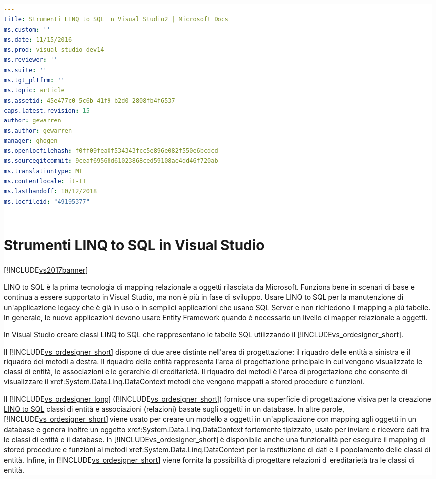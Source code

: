 ```yaml
---
title: Strumenti LINQ to SQL in Visual Studio2 | Microsoft Docs
ms.custom: ''
ms.date: 11/15/2016
ms.prod: visual-studio-dev14
ms.reviewer: ''
ms.suite: ''
ms.tgt_pltfrm: ''
ms.topic: article
ms.assetid: 45e477c0-5c6b-41f9-b2d0-2808fb4f6537
caps.latest.revision: 15
author: gewarren
ms.author: gewarren
manager: ghogen
ms.openlocfilehash: f0ff09fea0f534343fcc5e896e082f550e6bcdcd
ms.sourcegitcommit: 9ceaf69568d61023868ced59108ae4dd46f720ab
ms.translationtype: MT
ms.contentlocale: it-IT
ms.lasthandoff: 10/12/2018
ms.locfileid: "49195377"
---
```

# <a name="linq-to-sql-tools-in-visual-studio"></a>Strumenti LINQ to SQL in Visual Studio
[!INCLUDE[vs2017banner](../includes/vs2017banner.md)]

  
LINQ to SQL è la prima tecnologia di mapping relazionale a oggetti rilasciata da Microsoft. Funziona bene in scenari di base e continua a essere supportato in Visual Studio, ma non è più in fase di sviluppo. Usare LINQ to SQL per la manutenzione di un'applicazione legacy che è già in uso o in semplici applicazioni che usano SQL Server e non richiedono il mapping a più tabelle. In generale, le nuove applicazioni devono usare Entity Framework quando è necessario un livello di mapper relazionale a oggetti.  
  
 In Visual Studio creare classi LINQ to SQL che rappresentano le tabelle SQL utilizzando il [!INCLUDE[vs_ordesigner_short](../includes/vs-ordesigner-short-md.md)].  
  
 Il [!INCLUDE[vs_ordesigner_short](../includes/vs-ordesigner-short-md.md)] dispone di due aree distinte nell'area di progettazione: il riquadro delle entità a sinistra e il riquadro dei metodi a destra. Il riquadro delle entità rappresenta l'area di progettazione principale in cui vengono visualizzate le classi di entità, le associazioni e le gerarchie di ereditarietà. Il riquadro dei metodi è l'area di progettazione che consente di visualizzare il <xref:System.Data.Linq.DataContext> metodi che vengono mappati a stored procedure e funzioni.  
  
 Il [!INCLUDE[vs_ordesigner_long](../includes/vs-ordesigner-long-md.md)] ([!INCLUDE[vs_ordesigner_short](../includes/vs-ordesigner-short-md.md)]) fornisce una superficie di progettazione visiva per la creazione [LINQ to SQL](http://msdn.microsoft.com/library/73d13345-eece-471a-af40-4cc7a2f11655) classi di entità e associazioni (relazioni) basate sugli oggetti in un database. In altre parole, [!INCLUDE[vs_ordesigner_short](../includes/vs-ordesigner-short-md.md)] viene usato per creare un modello a oggetti in un'applicazione con mapping agli oggetti in un database e genera inoltre un oggetto <xref:System.Data.Linq.DataContext> fortemente tipizzato, usato per inviare e ricevere dati tra le classi di entità e il database. In [!INCLUDE[vs_ordesigner_short](../includes/vs-ordesigner-short-md.md)] è disponibile anche una funzionalità per eseguire il mapping di stored procedure e funzioni ai metodi <xref:System.Data.Linq.DataContext> per la restituzione di dati e il popolamento delle classi di entità. Infine, in [!INCLUDE[vs_ordesigner_short](../includes/vs-ordesigner-short-md.md)] viene fornita la possibilità di progettare relazioni di ereditarietà tra le classi di entità.  
  